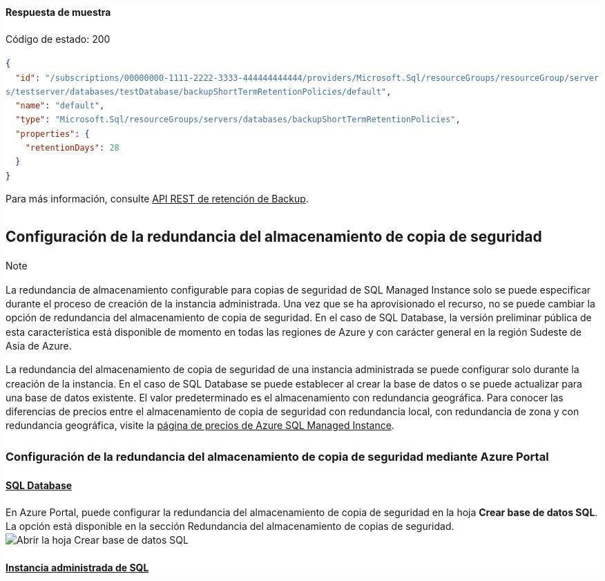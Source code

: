 #### <a name="sample-response"></a>Respuesta de muestra

Código de estado: 200

```json
{
  "id": "/subscriptions/00000000-1111-2222-3333-444444444444/providers/Microsoft.Sql/resourceGroups/resourceGroup/servers/testserver/databases/testDatabase/backupShortTermRetentionPolicies/default",
  "name": "default",
  "type": "Microsoft.Sql/resourceGroups/servers/databases/backupShortTermRetentionPolicies",
  "properties": {
    "retentionDays": 28
  }
}
```

Para más información, consulte [API REST de retención de Backup](/rest/api/sql/backupshorttermretentionpolicies).

## <a name="configure-backup-storage-redundancy"></a>Configuración de la redundancia del almacenamiento de copia de seguridad

> [!NOTE]
> La redundancia de almacenamiento configurable para copias de seguridad de SQL Managed Instance solo se puede especificar durante el proceso de creación de la instancia administrada. Una vez que se ha aprovisionado el recurso, no se puede cambiar la opción de redundancia del almacenamiento de copia de seguridad. En el caso de SQL Database, la versión preliminar pública de esta característica está disponible de momento en todas las regiones de Azure y con carácter general en la región Sudeste de Asia de Azure. 

La redundancia del almacenamiento de copia de seguridad de una instancia administrada se puede configurar solo durante la creación de la instancia. En el caso de SQL Database se puede establecer al crear la base de datos o se puede actualizar para una base de datos existente. El valor predeterminado es el almacenamiento con redundancia geográfica. Para conocer las diferencias de precios entre el almacenamiento de copia de seguridad con redundancia local, con redundancia de zona y con redundancia geográfica, visite la [página de precios de Azure SQL Managed Instance](https://azure.microsoft.com/pricing/details/azure-sql/sql-managed-instance/single/).

### <a name="configure-backup-storage-redundancy-by-using-the-azure-portal"></a>Configuración de la redundancia del almacenamiento de copia de seguridad mediante Azure Portal

#### <a name="sql-database"></a>[SQL Database](#tab/single-database)

En Azure Portal, puede configurar la redundancia del almacenamiento de copia de seguridad en la hoja **Crear base de datos SQL**. La opción está disponible en la sección Redundancia del almacenamiento de copias de seguridad. 
![Abrir la hoja Crear base de datos SQL](./media/automated-backups-overview/sql-database-backup-storage-redundancy.png)

#### <a name="sql-managed-instance"></a>[Instancia administrada de SQL](#tab/managed-instance)
